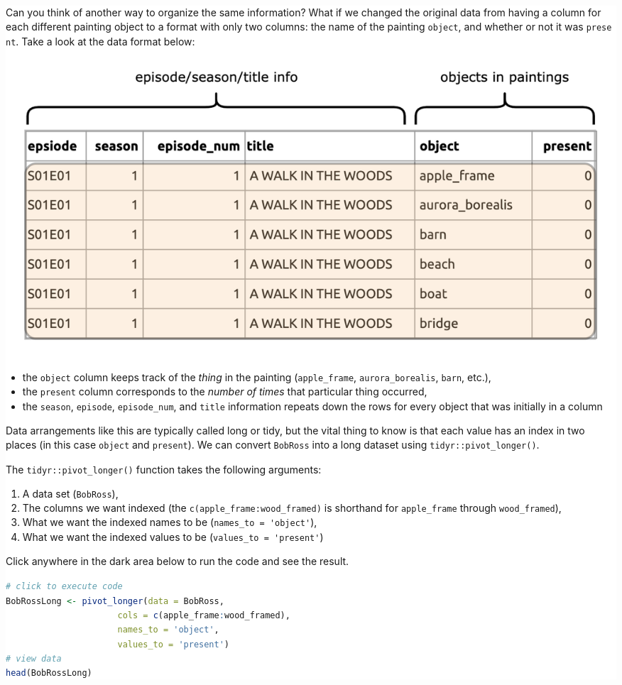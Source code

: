 Can you think of another way to organize the same information? What if we changed the original data from having a column for each different painting object to a format with only two columns: the name of the painting `object`, and whether or not it was `present`. Take a look at the data format below:

![](https://github.com/mjfrigaard/katacoda-scenarios/blob/master/figs/02-long-bob-ross.png?raw=true)

- the `object` column keeps track of the *thing* in the painting (`apple_frame`, `aurora_borealis`, `barn`, etc.),
- the `present` column corresponds to the *number of times* that particular thing occurred,
- the `season`, `episode`, `episode_num`, and `title` information repeats down the rows for every object that was initially in a column


Data arrangements like this are typically called long or tidy, but the vital thing to know is that each value has an index in two places (in this case `object` and `present`). We can convert `BobRoss` into a long dataset using `tidyr::pivot_longer()`.

The `tidyr::pivot_longer()` function takes the following arguments:

1. A data set (`BobRoss`),
2. The columns we want indexed (the `c(apple_frame:wood_framed)` is shorthand for `apple_frame` through `wood_framed`),
3. What we want the indexed names to be (`names_to = 'object'`),
4. What we want the indexed values to be (`values_to = 'present'`)


Click anywhere in the dark area below to run the code and see the result.


```r
# click to execute code
BobRossLong <- pivot_longer(data = BobRoss,
                      cols = c(apple_frame:wood_framed),
                      names_to = 'object',
                      values_to = 'present')
# view data
head(BobRossLong)
```
